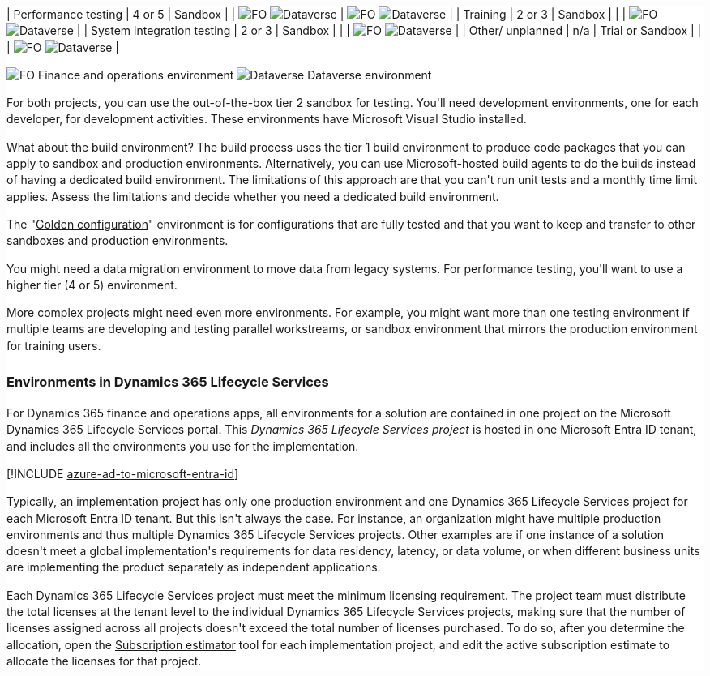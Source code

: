 | Performance testing | 4 or 5 | Sandbox | | ![FO](media/orangeCircle.png) ![Dataverse](media/redCircle.png) | ![FO](media/orangeCircle.png) ![Dataverse](media/redCircle.png) |
| Training | 2 or 3 | Sandbox | | | ![FO](media/orangeCircle.png) ![Dataverse](media/redCircle.png) |
| System integration testing | 2 or 3 | Sandbox | | | ![FO](media/orangeCircle.png) ![Dataverse](media/redCircle.png) |
| Other/ unplanned | n/a | Trial or Sandbox | | | ![FO](media/orangeCircle.png) ![Dataverse](media/redCircle.png) |

![FO](media/orangeCircle.png) Finance and operations environment ![Dataverse](media/redCircle.png) Dataverse environment

For both projects, you can use the out-of-the-box tier 2 sandbox for testing. You'll need development environments, one for each developer, for development activities. These environments have Microsoft Visual Studio installed.

What about the build environment? The build process uses the tier 1 build environment to produce code packages that you can apply to sandbox and production environments. Alternatively, you can use Microsoft-hosted build agents to do the builds instead of having a dedicated build environment. The limitations of this approach are that you can't run unit tests and a monthly time limit applies. Assess the limitations and decide whether you need a dedicated build environment.

The "[Golden configuration](/dynamics365/fin-ops-core/dev-itpro/database/dbmovement-scenario-goldenconfig)" environment is for configurations that are fully tested and that you want to keep and transfer to other sandboxes and production environments.

You might need a data migration environment to move data from legacy systems. For performance testing, you'll want to use a higher tier (4 or 5) environment.

More complex projects might need even more environments. For example, you might want more than one testing environment if multiple teams are developing and testing parallel workstreams, or sandbox environment that mirrors the production environment for training users.

### Environments in Dynamics 365 Lifecycle Services

For Dynamics 365 finance and operations apps, all environments for a solution are contained in one project on the Microsoft Dynamics 365 Lifecycle Services portal. This *Dynamics 365 Lifecycle Services project* is hosted in one Microsoft Entra ID tenant, and includes all the environments you use for the implementation.

[!INCLUDE [azure-ad-to-microsoft-entra-id](~/../shared-content/shared/azure-ad-to-microsoft-entra-id.md)]

Typically, an implementation project has only one production environment and one Dynamics 365 Lifecycle Services project for each Microsoft Entra ID tenant. But this isn't always the case. For instance, an organization might have multiple production environments and thus multiple Dynamics 365 Lifecycle Services projects. Other examples are if one instance of a solution doesn't meet a global implementation's requirements for data residency, latency, or data volume, or when different business units are implementing the product separately as independent applications.

Each Dynamics 365 Lifecycle Services project must meet the minimum licensing requirement. The project team must distribute the total licenses at the tenant level to the individual Dynamics 365 Lifecycle Services projects, making sure that the number of licenses assigned across all projects doesn't exceed the total number of licenses purchased. To do so, after you determine the allocation, open the [Subscription estimator](/dynamics365/fin-ops-core/dev-itpro/lifecycle-services/subscription-estimator) tool for each implementation project, and edit the active subscription estimate to allocate the licenses for that project.
